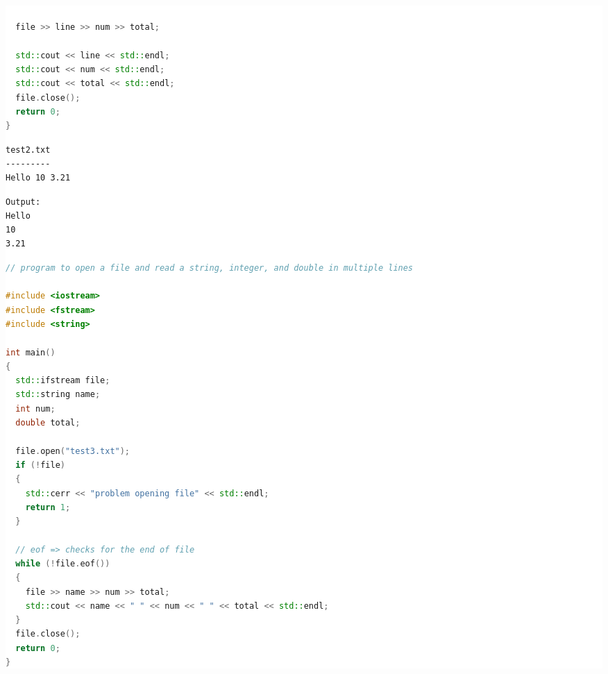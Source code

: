 ```cpp

  file >> line >> num >> total;

  std::cout << line << std::endl;
  std::cout << num << std::endl;
  std::cout << total << std::endl;
  file.close();
  return 0;
}
```

```
test2.txt
---------
Hello 10 3.21
```

```
Output:
Hello
10
3.21
```

```cpp
// program to open a file and read a string, integer, and double in multiple lines

#include <iostream>
#include <fstream>
#include <string>

int main()
{
  std::ifstream file;
  std::string name;
  int num;
  double total;

  file.open("test3.txt");
  if (!file)
  {
    std::cerr << "problem opening file" << std::endl;
    return 1;
  }

  // eof => checks for the end of file
  while (!file.eof())
  {
    file >> name >> num >> total;
    std::cout << name << " " << num << " " << total << std::endl;
  }
  file.close();
  return 0;
}

```
